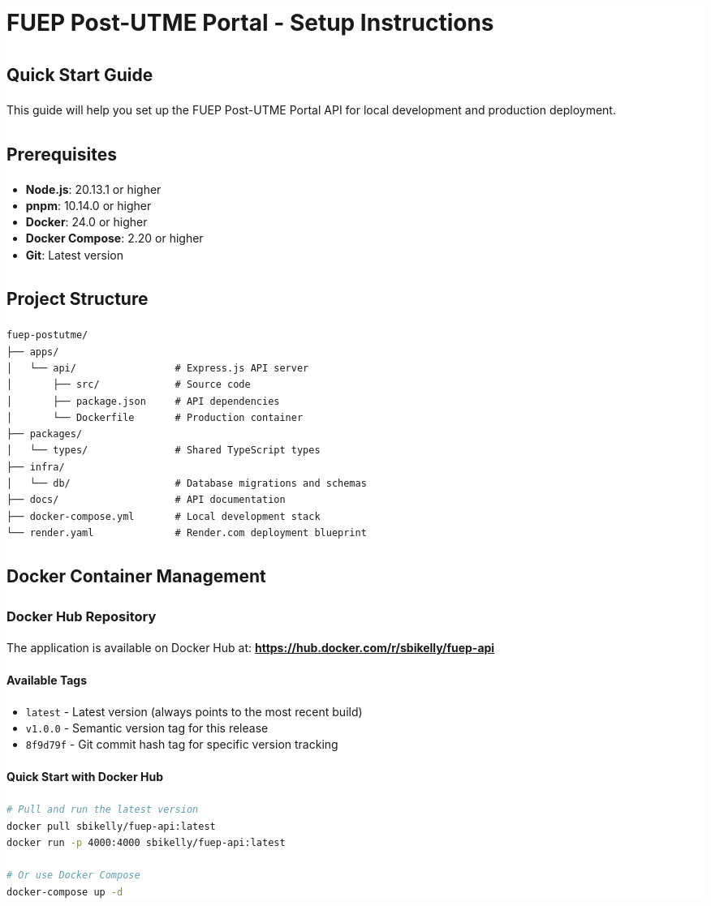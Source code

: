 # FUEP Post-UTME Portal - Setup Instructions

## Quick Start Guide

This guide will help you set up the FUEP Post-UTME Portal API for local development and production deployment.

## Prerequisites

- **Node.js**: 20.13.1 or higher
- **pnpm**: 10.14.0 or higher
- **Docker**: 24.0 or higher
- **Docker Compose**: 2.20 or higher
- **Git**: Latest version

## Project Structure

```
fuep-postutme/
├── apps/
│   └── api/                 # Express.js API server
│       ├── src/             # Source code
│       ├── package.json     # API dependencies
│       └── Dockerfile       # Production container
├── packages/
│   └── types/               # Shared TypeScript types
├── infra/
│   └── db/                  # Database migrations and schemas
├── docs/                    # API documentation
├── docker-compose.yml       # Local development stack
└── render.yaml              # Render.com deployment blueprint
```

## Docker Container Management

### **Docker Hub Repository**

The application is available on Docker Hub at: **https://hub.docker.com/r/sbikelly/fuep-api**

#### **Available Tags**

- `latest` - Latest version (always points to the most recent build)
- `v1.0.0` - Semantic version tag for this release
- `8f9d79f` - Git commit hash tag for specific version tracking

#### **Quick Start with Docker Hub**

```bash
# Pull and run the latest version
docker pull sbikelly/fuep-api:latest
docker run -p 4000:4000 sbikelly/fuep-api:latest

# Or use Docker Compose
docker-compose up -d
```
